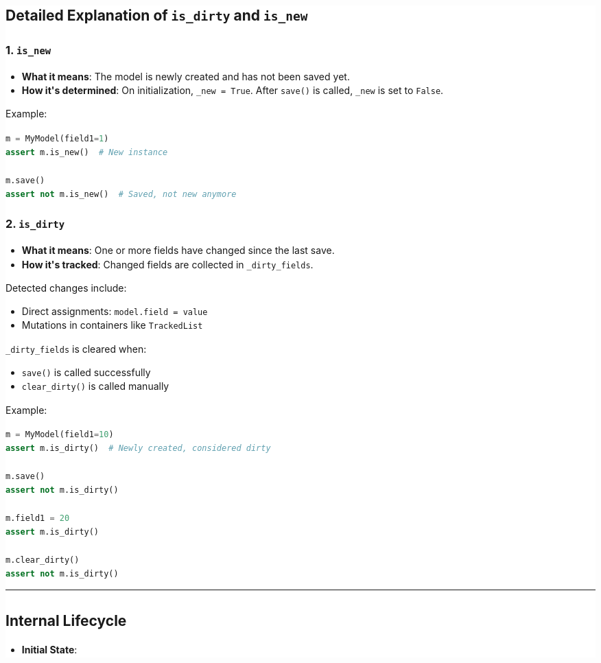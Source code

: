## Detailed Explanation of `is_dirty` and `is_new`

### 1. `is_new`

* **What it means**: The model is newly created and has not been saved yet.
* **How it's determined**: On initialization, `_new = True`. After `save()` is called, `_new` is set to `False`.

Example:

```python
m = MyModel(field1=1)
assert m.is_new()  # New instance

m.save()
assert not m.is_new()  # Saved, not new anymore
```

### 2. `is_dirty`

* **What it means**: One or more fields have changed since the last save.
* **How it's tracked**: Changed fields are collected in `_dirty_fields`.

Detected changes include:

* Direct assignments: `model.field = value`
* Mutations in containers like `TrackedList`

`_dirty_fields` is cleared when:

* `save()` is called successfully
* `clear_dirty()` is called manually

Example:

```python
m = MyModel(field1=10)
assert m.is_dirty()  # Newly created, considered dirty

m.save()
assert not m.is_dirty()

m.field1 = 20
assert m.is_dirty()

m.clear_dirty()
assert not m.is_dirty()
```

---

## Internal Lifecycle

* **Initial State**:
